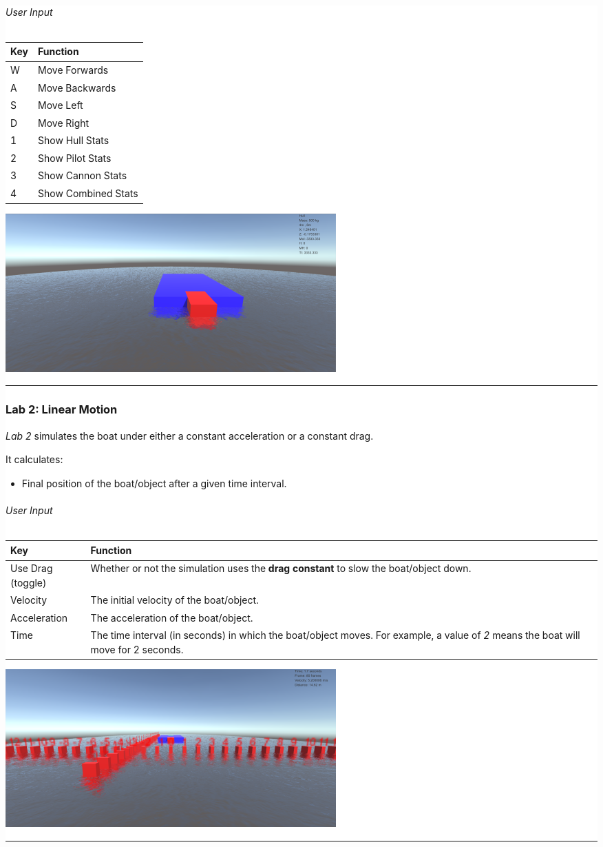 ###### User Input
| Key | Function |
| :------------- | :------------- |
| W | Move Forwards |
| A | Move Backwards |
| S | Move Left |
| D | Move Right |
| 1 | Show Hull Stats |
| 2 | Show Pilot Stats |
| 3 | Show Cannon Stats |
| 4 | Show Combined Stats |

![(Lab 1 Screenshot)](Images/lab1.png)

---

### Lab 2: Linear Motion

_Lab 2_ simulates the boat under either a constant acceleration or a constant drag.

It calculates:
  - Final position of the boat/object after a given time interval.

###### User Input
| Key | Function |
| :------------- | :------------- |
| Use Drag (toggle) | Whether or not the simulation uses the **drag constant** to slow the boat/object down. |
| Velocity | The initial velocity of the boat/object. |
| Acceleration | The acceleration of the boat/object. |
| Time | The time interval (in seconds) in which the boat/object moves. For example, a value of _2_ means the boat will move for 2 seconds. |

![(Lab 2 Screenshot)](Images/lab2.png)

---